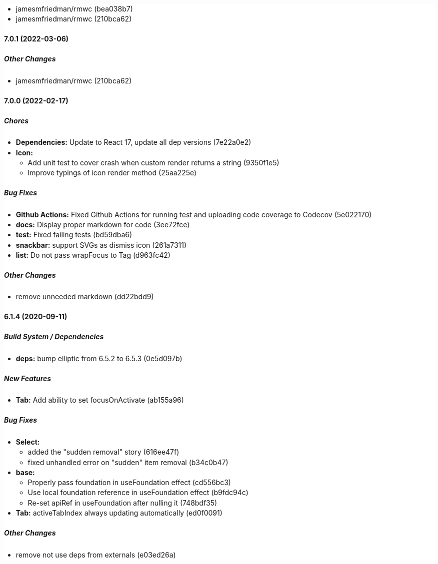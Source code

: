 - jamesmfriedman/rmwc (bea038b7)
- jamesmfriedman/rmwc (210bca62)

#### 7.0.1 (2022-03-06)

##### Other Changes

- jamesmfriedman/rmwc (210bca62)

#### 7.0.0 (2022-02-17)

##### Chores

- **Dependencies:** Update to React 17, update all dep versions (7e22a0e2)
- **Icon:**
  - Add unit test to cover crash when custom render returns a string (9350f1e5)
  - Improve typings of icon render method (25aa225e)

##### Bug Fixes

- **Github Actions:** Fixed Github Actions for running test and uploading code coverage to Codecov (5e022170)
- **docs:** Display proper markdown for code (3ee72fce)
- **test:** Fixed failing tests (bd59dba6)
- **snackbar:** support SVGs as dismiss icon (261a7311)
- **list:** Do not pass wrapFocus to Tag (d963fc42)

##### Other Changes

- remove unneeded markdown (dd22bdd9)

#### 6.1.4 (2020-09-11)

##### Build System / Dependencies

- **deps:** bump elliptic from 6.5.2 to 6.5.3 (0e5d097b)

##### New Features

- **Tab:** Add ability to set focusOnActivate (ab155a96)

##### Bug Fixes

- **Select:**
  - added the "sudden removal" story (616ee47f)
  - fixed unhandled error on "sudden" item removal (b34c0b47)
- **base:**
  - Properly pass foundation in useFoundation effect (cd556bc3)
  - Use local foundation reference in useFoundation effect (b9fdc94c)
  - Re-set apiRef in useFoundation after nulling it (748bdf35)
- **Tab:** activeTabIndex always updating automatically (ed0f0091)

##### Other Changes

- remove not use deps from externals (e03ed26a)

